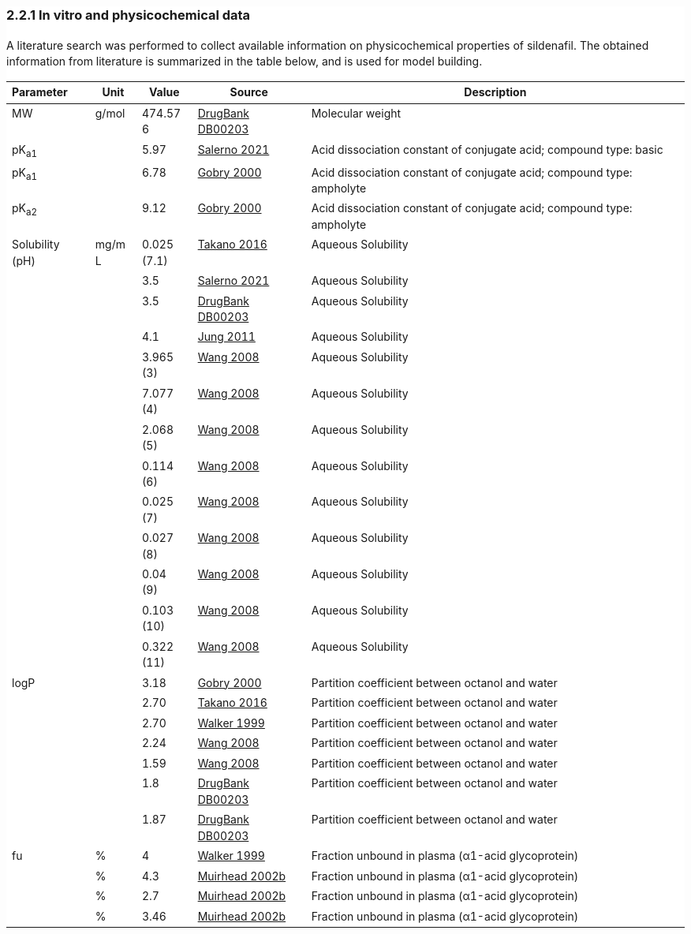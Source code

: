 ### 2.2.1 In vitro and physicochemical data

A literature search was performed to collect available information on physicochemical properties of sildenafil. The obtained information from literature is summarized in the table below, and is used for model building.

| **Parameter**                         | **Unit**                   | **Value**        | Source                            | **Description**                                              |
| :------------------------------------ | -------------------------- | ---------------- | --------------------------------- | ------------------------------------------------------------ |
| MW                                    | g/mol                      | 474.576          | [DrugBank DB00203](#5-references) | Molecular weight                                             |
| pK<sub>a1</sub>                       |                            | 5.97             | [Salerno 2021](#5-references)     | Acid dissociation constant of conjugate acid; compound type: basic |
| pK<sub>a1</sub>                       |                            | 6.78             | [Gobry 2000](#5-references)       | Acid dissociation constant of conjugate acid; compound type: ampholyte |
| pK<sub>a2</sub>                       |                            | 9.12             | [Gobry 2000](#5-references)       | Acid dissociation constant of conjugate acid; compound type: ampholyte |
| Solubility (pH)                       | mg/mL                      | 0.025<br />(7.1) | [Takano 2016](#5-references)      | Aqueous Solubility                                           |
|                                       |                            | 3.5              | [Salerno 2021](#5-references)     | Aqueous Solubility                                           |
|                                       |                            | 3.5              | [DrugBank DB00203](#5-references) | Aqueous Solubility                                           |
|                                       |                            | 4.1              | [Jung 2011](#5-references)        | Aqueous Solubility                                           |
|                                       |                            | 3.965<br />(3)   | [Wang 2008](#5-references)        | Aqueous Solubility                                           |
|                                       |                            | 7.077<br />(4)   | [Wang 2008](#5-references)        | Aqueous Solubility                                           |
|                                       |                            | 2.068<br />(5)   | [Wang 2008](#5-references)        | Aqueous Solubility                                           |
|                                       |                            | 0.114<br />(6)   | [Wang 2008](#5-references)        | Aqueous Solubility                                           |
|                                       |                            | 0.025<br />(7)   | [Wang 2008](#5-references)        | Aqueous Solubility                                           |
|                                       |                            | 0.027<br />(8)   | [Wang 2008](#5-references)        | Aqueous Solubility                                           |
|                                       |                            | 0.04<br />(9)    | [Wang 2008](#5-references)        | Aqueous Solubility                                           |
|                                       |                            | 0.103<br />(10)  | [Wang 2008](#5-references)        | Aqueous Solubility                                           |
|                                       |                            | 0.322<br />(11)  | [Wang 2008](#5-references)        | Aqueous Solubility                                           |
| logP                                  |                            | 3.18             | [Gobry 2000](#5-references)       | Partition coefficient between octanol and water              |
|                                       |                            | 2.70             | [Takano 2016](#5-references)      | Partition coefficient between octanol and water              |
|                                       |                            | 2.70             | [Walker 1999](#5-references)      | Partition coefficient between octanol and water              |
|                                       |                            | 2.24             | [Wang 2008](#5-references)        | Partition coefficient between octanol and water              |
|                                       |                            | 1.59             | [Wang 2008](#5-references)        | Partition coefficient between octanol and water              |
|                                       |                            | 1.8              | [DrugBank DB00203](#5-references) | Partition coefficient between octanol and water              |
|                                       |                            | 1.87             | [DrugBank DB00203](#5-references) | Partition coefficient between octanol and water              |
| fu                                    | %                          | 4                | [Walker 1999](#5-references)      | Fraction unbound in plasma (α1-acid glycoprotein)            |
|                                       | %                          | 4.3              | [Muirhead 2002b](#5-references)    | Fraction unbound in plasma (α1-acid glycoprotein)            |
|                                       | %                          | 2.7              | [Muirhead 2002b](#5-references)    | Fraction unbound in plasma (α1-acid glycoprotein)            |
|                                       | %                          | 3.46             | [Muirhead 2002b](#5-references)    | Fraction unbound in plasma (α1-acid glycoprotein)            |